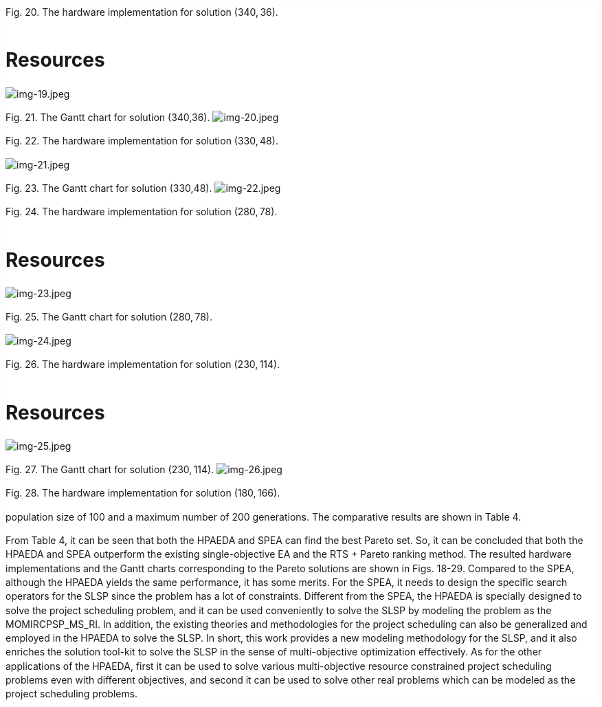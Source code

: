 Fig. 20. The hardware implementation for solution $(340,36)$.

# Resources 

![img-19.jpeg](img-19.jpeg)

Fig. 21. The Gantt chart for solution (340,36).
![img-20.jpeg](img-20.jpeg)

Fig. 22. The hardware implementation for solution $(330,48)$.

![img-21.jpeg](img-21.jpeg)

Fig. 23. The Gantt chart for solution (330,48).
![img-22.jpeg](img-22.jpeg)

Fig. 24. The hardware implementation for solution $(280,78)$.

# Resources 

![img-23.jpeg](img-23.jpeg)

Fig. 25. The Gantt chart for solution $(280,78)$.

![img-24.jpeg](img-24.jpeg)

Fig. 26. The hardware implementation for solution $(230,114)$.

# Resources 

![img-25.jpeg](img-25.jpeg)

Fig. 27. The Gantt chart for solution $(230,114)$.
![img-26.jpeg](img-26.jpeg)

Fig. 28. The hardware implementation for solution $(180,166)$.

population size of 100 and a maximum number of 200 generations. The comparative results are shown in Table 4.

From Table 4, it can be seen that both the HPAEDA and SPEA can find the best Pareto set. So, it can be concluded that both the HPAEDA and SPEA outperform the existing single-objective EA and the RTS + Pareto ranking method. The resulted hardware implementations and the Gantt charts corresponding to the Pareto solutions are shown in Figs. 18-29. Compared to the SPEA, although the HPAEDA yields the same performance, it has some merits. For the SPEA, it needs to design the specific search operators for the SLSP since the problem has a lot of constraints. Different from the SPEA, the HPAEDA is specially designed to solve the project
scheduling problem, and it can be used conveniently to solve the SLSP by modeling the problem as the MOMIRCPSP_MS_RI. In addition, the existing theories and methodologies for the project scheduling can also be generalized and employed in the HPAEDA to solve the SLSP. In short, this work provides a new modeling methodology for the SLSP, and it also enriches the solution tool-kit to solve the SLSP in the sense of multi-objective optimization effectively. As for the other applications of the HPAEDA, first it can be used to solve various multi-objective resource constrained project scheduling problems even with different objectives, and second it can be used to solve other real problems which can be modeled as the project scheduling problems.

